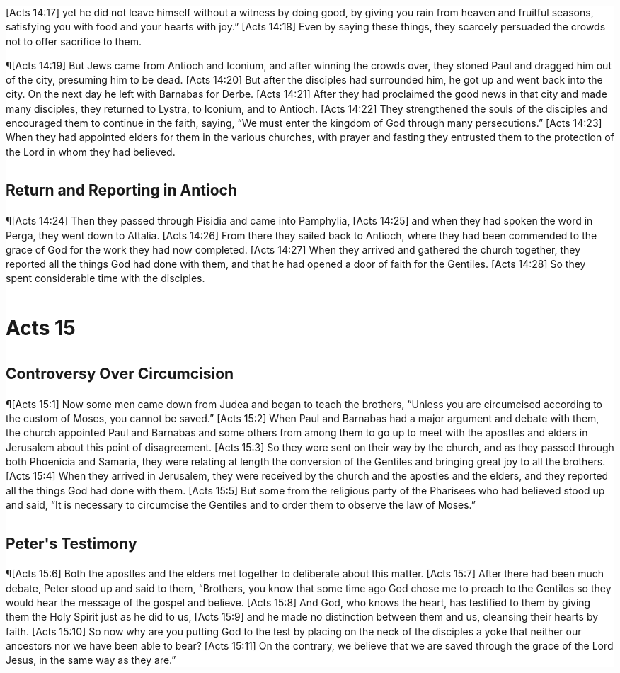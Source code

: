 [Acts 14:17] yet he did not leave himself without a witness by doing good, by giving you rain from heaven and fruitful seasons, satisfying you with food and your hearts with joy.”
[Acts 14:18] Even by saying these things, they scarcely persuaded the crowds not to offer sacrifice to them.

¶[Acts 14:19] But Jews came from Antioch and Iconium, and after winning the crowds over, they stoned Paul and dragged him out of the city, presuming him to be dead.
[Acts 14:20] But after the disciples had surrounded him, he got up and went back into the city. On the next day he left with Barnabas for Derbe.
[Acts 14:21] After they had proclaimed the good news in that city and made many disciples, they returned to Lystra, to Iconium, and to Antioch.
[Acts 14:22] They strengthened the souls of the disciples and encouraged them to continue in the faith, saying, “We must enter the kingdom of God through many persecutions.”
[Acts 14:23] When they had appointed elders for them in the various churches, with prayer and fasting they entrusted them to the protection of the Lord in whom they had believed.

## Return and Reporting in Antioch
¶[Acts 14:24] Then they passed through Pisidia and came into Pamphylia,
[Acts 14:25] and when they had spoken the word in Perga, they went down to Attalia.
[Acts 14:26] From there they sailed back to Antioch, where they had been commended to the grace of God for the work they had now completed.
[Acts 14:27] When they arrived and gathered the church together, they reported all the things God had done with them, and that he had opened a door of faith for the Gentiles.
[Acts 14:28] So they spent considerable time with the disciples.


# Acts 15

## Controversy Over Circumcision
¶[Acts 15:1] Now some men came down from Judea and began to teach the brothers, “Unless you are circumcised according to the custom of Moses, you cannot be saved.”
[Acts 15:2] When Paul and Barnabas had a major argument and debate with them, the church appointed Paul and Barnabas and some others from among them to go up to meet with the apostles and elders in Jerusalem about this point of disagreement.
[Acts 15:3] So they were sent on their way by the church, and as they passed through both Phoenicia and Samaria, they were relating at length the conversion of the Gentiles and bringing great joy to all the brothers.
[Acts 15:4] When they arrived in Jerusalem, they were received by the church and the apostles and the elders, and they reported all the things God had done with them.
[Acts 15:5] But some from the religious party of the Pharisees who had believed stood up and said, “It is necessary to circumcise the Gentiles and to order them to observe the law of Moses.”

## Peter's Testimony
¶[Acts 15:6] Both the apostles and the elders met together to deliberate about this matter.
[Acts 15:7] After there had been much debate, Peter stood up and said to them, “Brothers, you know that some time ago God chose me to preach to the Gentiles so they would hear the message of the gospel and believe.
[Acts 15:8] And God, who knows the heart, has testified to them by giving them the Holy Spirit just as he did to us,
[Acts 15:9] and he made no distinction between them and us, cleansing their hearts by faith.
[Acts 15:10] So now why are you putting God to the test by placing on the neck of the disciples a yoke that neither our ancestors nor we have been able to bear?
[Acts 15:11] On the contrary, we believe that we are saved through the grace of the Lord Jesus, in the same way as they are.”
